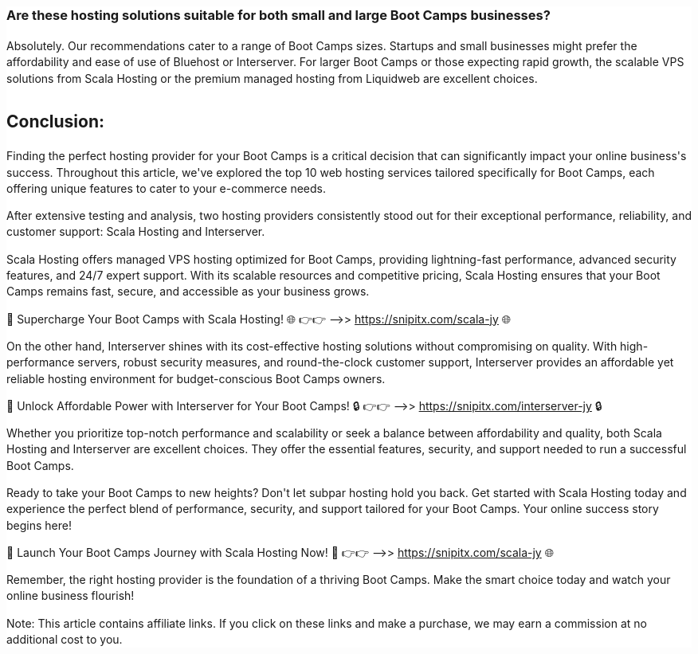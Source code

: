 ### Are these hosting solutions suitable for both small and large Boot Camps businesses? 
Absolutely. Our recommendations cater to a range of Boot Camps sizes. Startups and small businesses might prefer the affordability and ease of use of Bluehost or Interserver. For larger Boot Camps or those expecting rapid growth, the scalable VPS solutions from Scala Hosting or the premium managed hosting from Liquidweb are excellent choices.

## Conclusion:

Finding the perfect hosting provider for your Boot Camps is a critical decision that can significantly impact your online business's success. Throughout this article, we've explored the top 10 web hosting services tailored specifically for Boot Camps, each offering unique features to cater to your e-commerce needs.

After extensive testing and analysis, two hosting providers consistently stood out for their exceptional performance, reliability, and customer support: Scala Hosting and Interserver.

Scala Hosting offers managed VPS hosting optimized for Boot Camps, providing lightning-fast performance, advanced security features, and 24/7 expert support. With its scalable resources and competitive pricing, Scala Hosting ensures that your Boot Camps remains fast, secure, and accessible as your business grows.

🚀 Supercharge Your Boot Camps with Scala Hosting! 🌐
👉👉 -->> https://snipitx.com/scala-jy 🌐

On the other hand, Interserver shines with its cost-effective hosting solutions without compromising on quality. With high-performance servers, robust security measures, and round-the-clock customer support, Interserver provides an affordable yet reliable hosting environment for budget-conscious Boot Camps owners.

💸 Unlock Affordable Power with Interserver for Your Boot Camps! 🔒
👉👉 -->> https://snipitx.com/interserver-jy 🔒

Whether you prioritize top-notch performance and scalability or seek a balance between affordability and quality, both Scala Hosting and Interserver are excellent choices. They offer the essential features, security, and support needed to run a successful Boot Camps.

Ready to take your Boot Camps to new heights? Don't let subpar hosting hold you back. Get started with Scala Hosting today and experience the perfect blend of performance, security, and support tailored for your Boot Camps. Your online success story begins here!

🚀 Launch Your Boot Camps Journey with Scala Hosting Now! 🌟
👉👉 -->> https://snipitx.com/scala-jy 🌐

Remember, the right hosting provider is the foundation of a thriving Boot Camps. Make the smart choice today and watch your online business flourish!

Note: This article contains affiliate links. If you click on these links and make a purchase, we may earn a commission at no additional cost to you.
